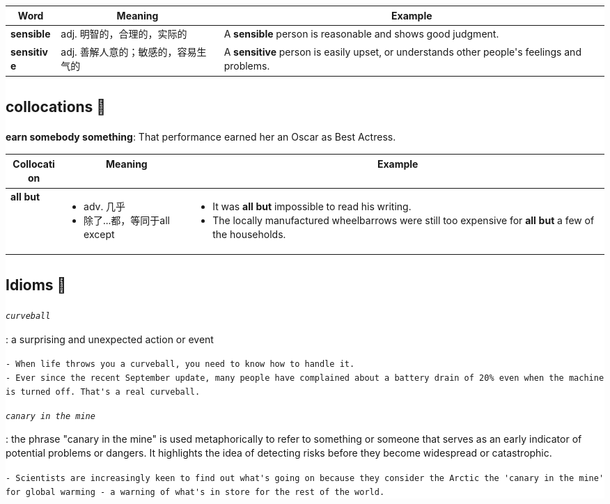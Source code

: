 | Word    | Meaning | Example |
|---------|---------|---------|
| **sensible** | adj. 明智的，合理的，实际的 | A **sensible** person is reasonable and shows good judgment. |
| **sensitive** | adj. 善解人意的；敏感的，容易生气的 | A **sensitive** person is easily upset, or understands other people's feelings and problems. |


## collocations 🤲
**earn somebody something**: That performance earned her an Oscar as Best Actress.

| Collocation    | Meaning | Example |
|---------|---------|---------|
| **all but** | <ul><li>adv. 几乎 </li><li>  除了...都，等同于all except </li></ul>| <ul><li>It was **all but** impossible to read his writing. </li><li> The locally manufactured wheelbarrows were still too expensive for **all but** a few of the households. </li></ul> |

## Idioms 🏈

*`curveball`*

:   a surprising and unexpected action or event

    - When life throws you a curveball, you need to know how to handle it.
    - Ever since the recent September update, many people have complained about a battery drain of 20% even when the machine is turned off. That's a real curveball.


*`canary in the mine`*

:   the phrase "canary in the mine" is used metaphorically to refer to something or someone that serves as an early indicator of potential problems or dangers. It highlights the idea of detecting risks before they become widespread or catastrophic.

    - Scientists are increasingly keen to find out what's going on because they consider the Arctic the 'canary in the mine' for global warming - a warning of what's in store for the rest of the world.
